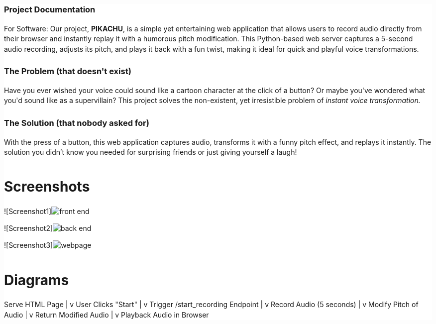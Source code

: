 ### Project Documentation
For Software:
Our project, **PIKACHU**, is a simple yet entertaining web application that allows users to record audio directly from their browser and instantly replay it with a humorous pitch modification. This Python-based web server captures a 5-second audio recording, adjusts its pitch, and plays it back with a fun twist, making it ideal for quick and playful voice transformations.

### The Problem (that doesn't exist)
Have you ever wished your voice could sound like a cartoon character at the click of a button? Or maybe you've wondered what you'd sound like as a supervillain? This project solves the non-existent, yet irresistible problem of *instant voice transformation.*

### The Solution (that nobody asked for)
With the press of a button, this web application captures audio, transforms it with a funny pitch effect, and replays it instantly. The solution you didn’t know you needed for surprising friends or just giving yourself a laugh!



# Screenshots

![Screenshot1]![front end](https://github.com/user-attachments/assets/f40f23a7-be2b-41ac-b462-fc42bdf98e9f)

![Screenshot2]![back end](https://github.com/user-attachments/assets/5eb696b4-f264-48dd-aaea-f0aec3ba87e3)


![Screenshot3]![webpage](https://github.com/user-attachments/assets/5b3a4f7a-e2a7-40b7-ad9c-984669e859bf)

# Diagrams
Serve HTML Page
       |
       v
User Clicks "Start"
       |
       v
Trigger /start_recording Endpoint
       |
       v
Record Audio (5 seconds)
       |
       v
Modify Pitch of Audio
       |
       v
Return Modified Audio
       |
       v
Playback Audio in Browser
